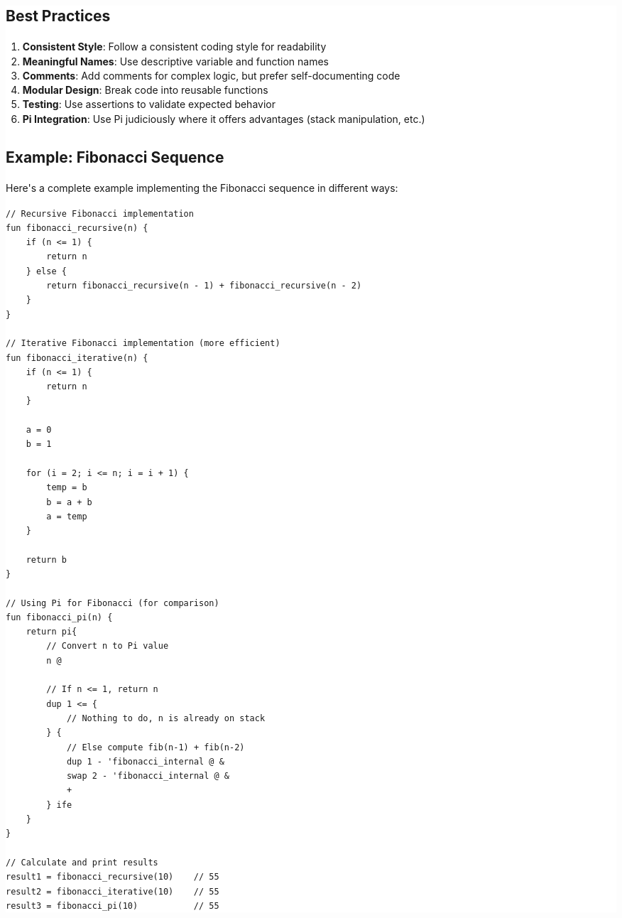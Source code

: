 ## Best Practices

1. **Consistent Style**: Follow a consistent coding style for readability
2. **Meaningful Names**: Use descriptive variable and function names
3. **Comments**: Add comments for complex logic, but prefer self-documenting code
4. **Modular Design**: Break code into reusable functions
5. **Testing**: Use assertions to validate expected behavior
6. **Pi Integration**: Use Pi judiciously where it offers advantages (stack manipulation, etc.)

## Example: Fibonacci Sequence

Here's a complete example implementing the Fibonacci sequence in different ways:

```rho
// Recursive Fibonacci implementation
fun fibonacci_recursive(n) {
    if (n <= 1) {
        return n
    } else {
        return fibonacci_recursive(n - 1) + fibonacci_recursive(n - 2)
    }
}

// Iterative Fibonacci implementation (more efficient)
fun fibonacci_iterative(n) {
    if (n <= 1) {
        return n
    }
    
    a = 0
    b = 1
    
    for (i = 2; i <= n; i = i + 1) {
        temp = b
        b = a + b
        a = temp
    }
    
    return b
}

// Using Pi for Fibonacci (for comparison)
fun fibonacci_pi(n) {
    return pi{
        // Convert n to Pi value
        n @
        
        // If n <= 1, return n
        dup 1 <= {
            // Nothing to do, n is already on stack
        } {
            // Else compute fib(n-1) + fib(n-2)
            dup 1 - 'fibonacci_internal @ &
            swap 2 - 'fibonacci_internal @ &
            +
        } ife
    }
}

// Calculate and print results
result1 = fibonacci_recursive(10)    // 55
result2 = fibonacci_iterative(10)    // 55
result3 = fibonacci_pi(10)           // 55
```
